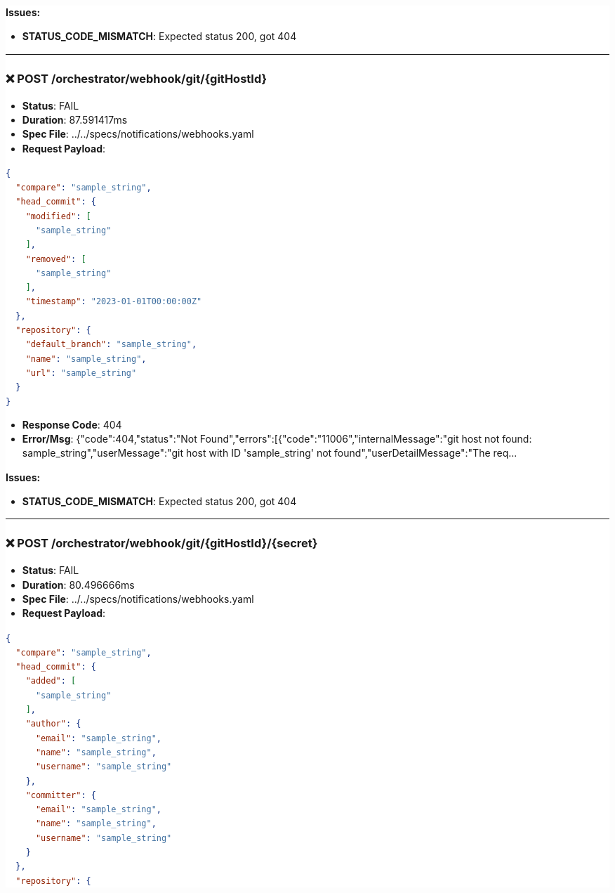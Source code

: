 **Issues:**
- **STATUS_CODE_MISMATCH**: Expected status 200, got 404

---

### ❌ POST /orchestrator/webhook/git/{gitHostId}

- **Status**: FAIL
- **Duration**: 87.591417ms
- **Spec File**: ../../specs/notifications/webhooks.yaml
- **Request Payload**:
```json
{
  "compare": "sample_string",
  "head_commit": {
    "modified": [
      "sample_string"
    ],
    "removed": [
      "sample_string"
    ],
    "timestamp": "2023-01-01T00:00:00Z"
  },
  "repository": {
    "default_branch": "sample_string",
    "name": "sample_string",
    "url": "sample_string"
  }
}
```
- **Response Code**: 404
- **Error/Msg**: {"code":404,"status":"Not Found","errors":[{"code":"11006","internalMessage":"git host not found: sample_string","userMessage":"git host with ID 'sample_string' not found","userDetailMessage":"The req...

**Issues:**
- **STATUS_CODE_MISMATCH**: Expected status 200, got 404

---

### ❌ POST /orchestrator/webhook/git/{gitHostId}/{secret}

- **Status**: FAIL
- **Duration**: 80.496666ms
- **Spec File**: ../../specs/notifications/webhooks.yaml
- **Request Payload**:
```json
{
  "compare": "sample_string",
  "head_commit": {
    "added": [
      "sample_string"
    ],
    "author": {
      "email": "sample_string",
      "name": "sample_string",
      "username": "sample_string"
    },
    "committer": {
      "email": "sample_string",
      "name": "sample_string",
      "username": "sample_string"
    }
  },
  "repository": {
```